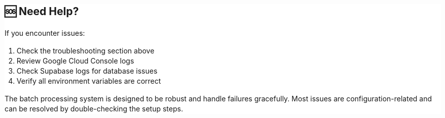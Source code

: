 
## 🆘 Need Help?

If you encounter issues:
1. Check the troubleshooting section above
2. Review Google Cloud Console logs
3. Check Supabase logs for database issues
4. Verify all environment variables are correct

The batch processing system is designed to be robust and handle failures gracefully. Most issues are configuration-related and can be resolved by double-checking the setup steps.
